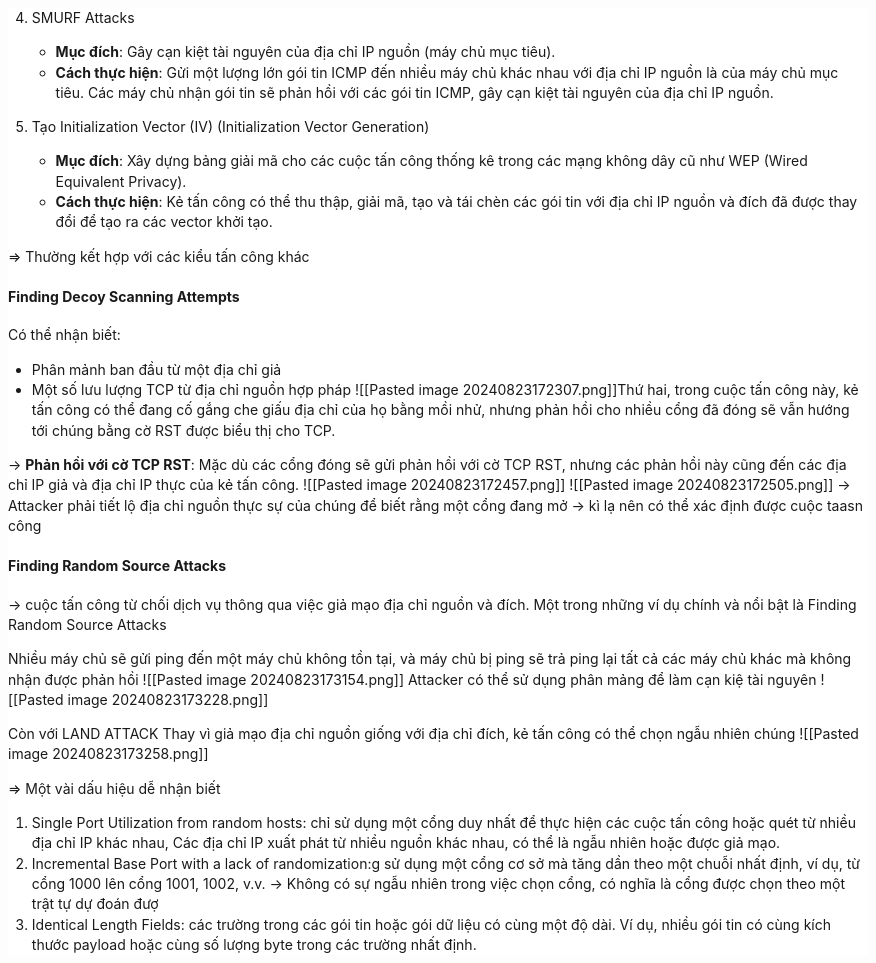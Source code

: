 4. SMURF Attacks
    - **Mục đích**: Gây cạn kiệt tài nguyên của địa chỉ IP nguồn (máy chủ mục tiêu).
    - **Cách thực hiện**: Gửi một lượng lớn gói tin ICMP đến nhiều máy chủ khác nhau với địa chỉ IP nguồn là của máy chủ mục tiêu. Các máy chủ nhận gói tin sẽ phản hồi với các gói tin ICMP, gây cạn kiệt tài nguyên của địa chỉ IP nguồn.

5. Tạo Initialization Vector (IV) (Initialization Vector Generation)
    
    - **Mục đích**: Xây dựng bảng giải mã cho các cuộc tấn công thống kê trong các mạng không dây cũ như WEP (Wired Equivalent Privacy).
    - **Cách thực hiện**: Kẻ tấn công có thể thu thập, giải mã, tạo và tái chèn các gói tin với địa chỉ IP nguồn và đích đã được thay đổi để tạo ra các vector khởi tạo.

=> Thường kết hợp với các kiểu tấn công khác

#### Finding Decoy Scanning Attempts

Có thể nhận biết:
+ Phân mảnh ban đầu từ một địa chỉ giả
+ Một số lưu lượng TCP từ địa chỉ nguồn hợp pháp
![[Pasted image 20240823172307.png]]Thứ hai, trong cuộc tấn công này, kẻ tấn công có thể đang cố gắng che giấu địa chỉ của họ bằng mồi nhử, nhưng phản hồi cho nhiều cổng đã đóng sẽ vẫn hướng tới chúng bằng cờ RST được biểu thị cho TCP.

-> **Phản hồi với cờ TCP RST**: Mặc dù các cổng đóng sẽ gửi phản hồi với cờ TCP RST, nhưng các phản hồi này cũng đến các địa chỉ IP giả và địa chỉ IP thực của kẻ tấn công.
![[Pasted image 20240823172457.png]]
![[Pasted image 20240823172505.png]]
-> Attacker phải tiết lộ địa chỉ nguồn thực sự của chúng để biết rằng một cổng đang mở -> kì lạ nên có thể xác định được cuộc taasn công

#### Finding Random Source Attacks

-> cuộc tấn công từ chối dịch vụ thông qua việc giả mạo địa chỉ nguồn và đích. Một trong những ví dụ chính và nổi bật là  Finding Random Source Attacks

Nhiều máy chủ sẽ gửi ping đến một máy chủ không tồn tại, và máy chủ bị ping sẽ trả ping lại tất cả các máy chủ khác mà không nhận được phản hồi
![[Pasted image 20240823173154.png]]
Attacker có thể sử dụng phân mảng để làm cạn kiệ tài nguyên
![[Pasted image 20240823173228.png]]

Còn với LAND ATTACK
Thay vì giả mạo địa chỉ nguồn giống với địa chỉ đích, kẻ tấn công có thể chọn ngẫu nhiên chúng
![[Pasted image 20240823173258.png]]

=> Một vài dấu hiệu dễ nhận biết
1. Single Port Utilization from random hosts: chỉ sử dụng một cổng duy nhất để thực hiện các cuộc tấn công hoặc quét từ nhiều địa chỉ IP khác nhau, Các địa chỉ IP xuất phát từ nhiều nguồn khác nhau, có thể là ngẫu nhiên hoặc được giả mạo.
2. Incremental Base Port with a lack of randomization:g sử dụng một cổng cơ sở mà tăng dần theo một chuỗi nhất định, ví dụ, từ cổng 1000 lên cổng 1001, 1002, v.v. -> Không có sự ngẫu nhiên trong việc chọn cổng, có nghĩa là cổng được chọn theo một trật tự dự đoán đượ
3. Identical Length Fields: các trường trong các gói tin hoặc gói dữ liệu có cùng một độ dài. Ví dụ, nhiều gói tin có cùng kích thước payload hoặc cùng số lượng byte trong các trường nhất định.
